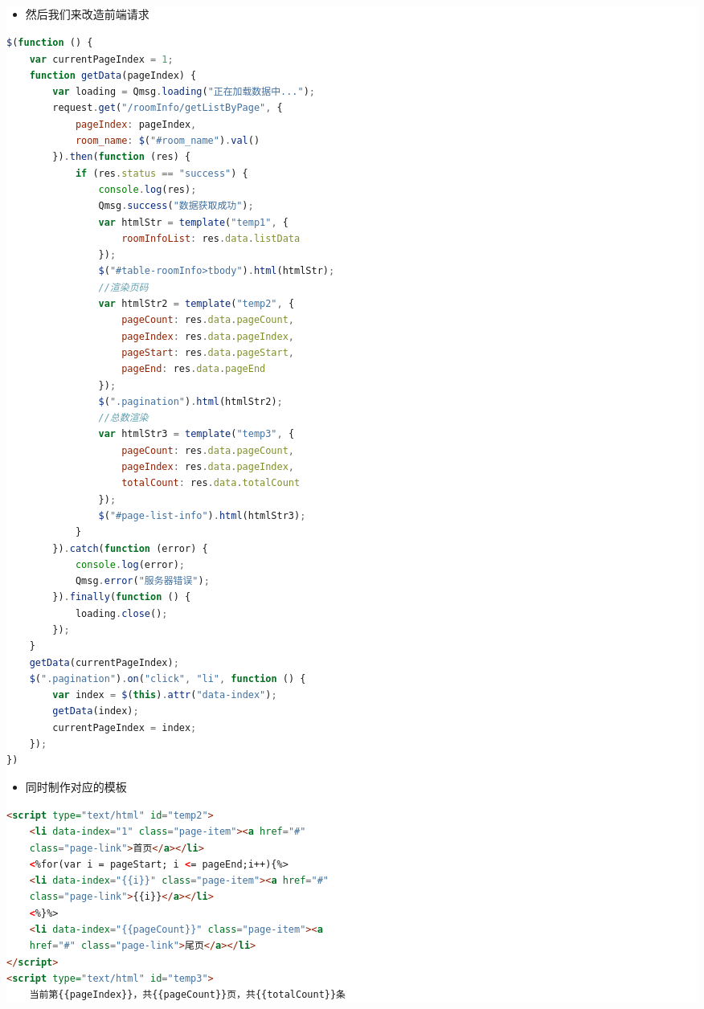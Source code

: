 - 然后我们来改造前端请求

```js
$(function () {
    var currentPageIndex = 1;
    function getData(pageIndex) {
        var loading = Qmsg.loading("正在加载数据中...");
        request.get("/roomInfo/getListByPage", {
            pageIndex: pageIndex,
            room_name: $("#room_name").val()
        }).then(function (res) {
            if (res.status == "success") {
                console.log(res);
                Qmsg.success("数据获取成功");
                var htmlStr = template("temp1", {
                    roomInfoList: res.data.listData
                });
                $("#table-roomInfo>tbody").html(htmlStr);
                //渲染页码
                var htmlStr2 = template("temp2", {
                    pageCount: res.data.pageCount,
                    pageIndex: res.data.pageIndex,
                    pageStart: res.data.pageStart,
                    pageEnd: res.data.pageEnd
                });
                $(".pagination").html(htmlStr2);
                //总数渲染
                var htmlStr3 = template("temp3", {
                    pageCount: res.data.pageCount,
                    pageIndex: res.data.pageIndex,
                    totalCount: res.data.totalCount
                });
                $("#page-list-info").html(htmlStr3);
            }
        }).catch(function (error) {
            console.log(error);
            Qmsg.error("服务器错误");
        }).finally(function () {
            loading.close();
        });
    }
    getData(currentPageIndex);
    $(".pagination").on("click", "li", function () {
        var index = $(this).attr("data-index");
        getData(index);
        currentPageIndex = index;
    });
})
```

- 同时制作对应的模板

```html
<script type="text/html" id="temp2">
    <li data-index="1" class="page-item"><a href="#"
    class="page-link">首页</a></li>
    <%for(var i = pageStart; i <= pageEnd;i++){%>
    <li data-index="{{i}}" class="page-item"><a href="#"
    class="page-link">{{i}}</a></li>
    <%}%>
    <li data-index="{{pageCount}}" class="page-item"><a
    href="#" class="page-link">尾页</a></li>
</script>
<script type="text/html" id="temp3">
    当前第{{pageIndex}}，共{{pageCount}}页，共{{totalCount}}条
```